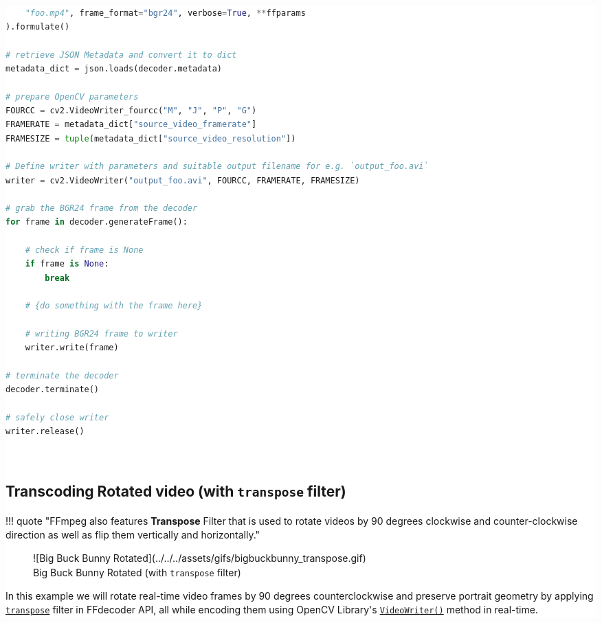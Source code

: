 ```python
    "foo.mp4", frame_format="bgr24", verbose=True, **ffparams
).formulate()

# retrieve JSON Metadata and convert it to dict
metadata_dict = json.loads(decoder.metadata)

# prepare OpenCV parameters
FOURCC = cv2.VideoWriter_fourcc("M", "J", "P", "G")
FRAMERATE = metadata_dict["source_video_framerate"]
FRAMESIZE = tuple(metadata_dict["source_video_resolution"])

# Define writer with parameters and suitable output filename for e.g. `output_foo.avi`
writer = cv2.VideoWriter("output_foo.avi", FOURCC, FRAMERATE, FRAMESIZE)

# grab the BGR24 frame from the decoder
for frame in decoder.generateFrame():

    # check if frame is None
    if frame is None:
        break

    # {do something with the frame here}

    # writing BGR24 frame to writer
    writer.write(frame)

# terminate the decoder
decoder.terminate()

# safely close writer
writer.release()
```

&nbsp;

## Transcoding Rotated video (with `transpose` filter) 

!!! quote "FFmpeg also features **Transpose** Filter that is used to rotate videos by 90 degrees clockwise and counter-clockwise direction as well as flip them vertically and horizontally."

<figure markdown>
  ![Big Buck Bunny Rotated](../../../assets/gifs/bigbuckbunny_transpose.gif)
  <figcaption>Big Buck Bunny Rotated (with <code>transpose</code> filter)</figcaption>
</figure>

In this example we will rotate real-time video frames by 90 degrees counterclockwise and preserve portrait geometry by applying [`transpose`](https://ffmpeg.org/ffmpeg-filters.html#toc-transpose-1) filter in FFdecoder API, all while encoding them using OpenCV Library's [`VideoWriter()`](https://docs.opencv.org/3.4/dd/d9e/classcv_1_1VideoWriter.html#ad59c61d8881ba2b2da22cff5487465b5) method in real-time. 
